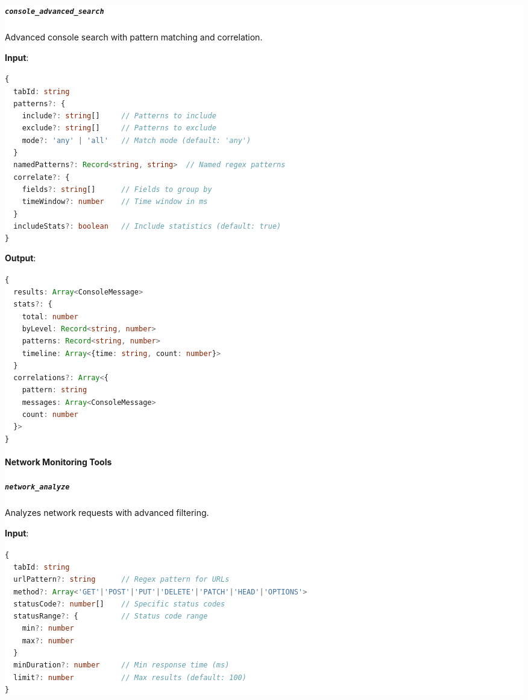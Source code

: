 ##### `console_advanced_search`
Advanced console search with pattern matching and correlation.

**Input**:
```typescript
{
  tabId: string
  patterns?: {
    include?: string[]     // Patterns to include
    exclude?: string[]     // Patterns to exclude
    mode?: 'any' | 'all'   // Match mode (default: 'any')
  }
  namedPatterns?: Record<string, string>  // Named regex patterns
  correlate?: {
    fields?: string[]      // Fields to group by
    timeWindow?: number    // Time window in ms
  }
  includeStats?: boolean   // Include statistics (default: true)
}
```

**Output**:
```typescript
{
  results: Array<ConsoleMessage>
  stats?: {
    total: number
    byLevel: Record<string, number>
    patterns: Record<string, number>
    timeline: Array<{time: string, count: number}>
  }
  correlations?: Array<{
    pattern: string
    messages: Array<ConsoleMessage>
    count: number
  }>
}
```

#### Network Monitoring Tools

##### `network_analyze`
Analyzes network requests with advanced filtering.

**Input**:
```typescript
{
  tabId: string
  urlPattern?: string      // Regex pattern for URLs
  method?: Array<'GET'|'POST'|'PUT'|'DELETE'|'PATCH'|'HEAD'|'OPTIONS'>
  statusCode?: number[]    // Specific status codes
  statusRange?: {          // Status code range
    min?: number
    max?: number
  }
  minDuration?: number     // Min response time (ms)
  limit?: number           // Max results (default: 100)
}
```
